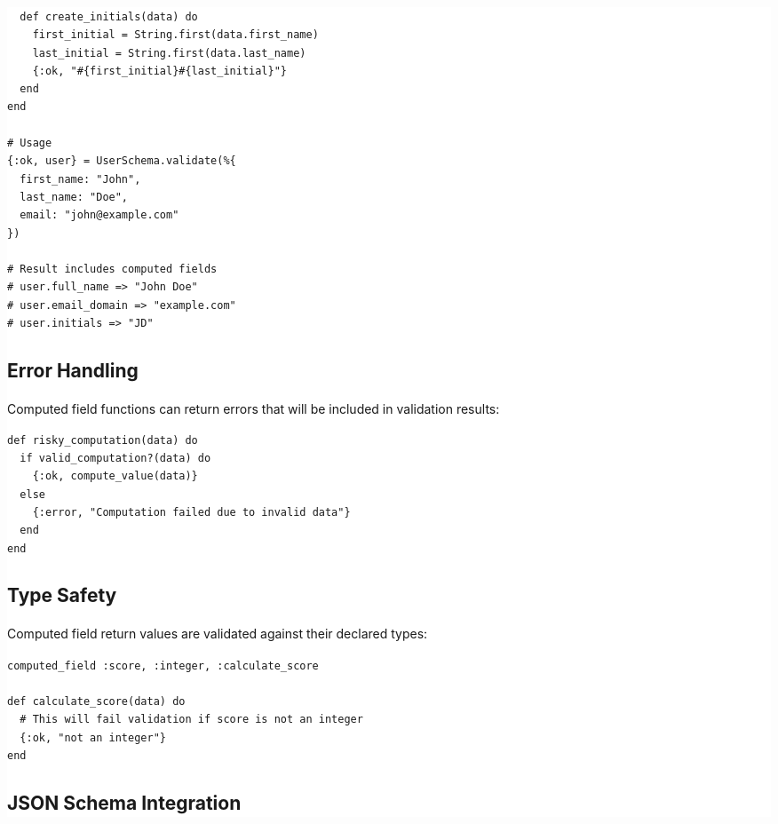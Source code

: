       def create_initials(data) do
        first_initial = String.first(data.first_name)
        last_initial = String.first(data.last_name)
        {:ok, "#{first_initial}#{last_initial}"}
      end
    end

    # Usage
    {:ok, user} = UserSchema.validate(%{
      first_name: "John",
      last_name: "Doe", 
      email: "john@example.com"
    })
    
    # Result includes computed fields
    # user.full_name => "John Doe"
    # user.email_domain => "example.com"
    # user.initials => "JD"

## Error Handling

Computed field functions can return errors that will be included in validation results:

    def risky_computation(data) do
      if valid_computation?(data) do
        {:ok, compute_value(data)}
      else
        {:error, "Computation failed due to invalid data"}
      end
    end

## Type Safety

Computed field return values are validated against their declared types:

    computed_field :score, :integer, :calculate_score
    
    def calculate_score(data) do
      # This will fail validation if score is not an integer
      {:ok, "not an integer"}
    end

## JSON Schema Integration
